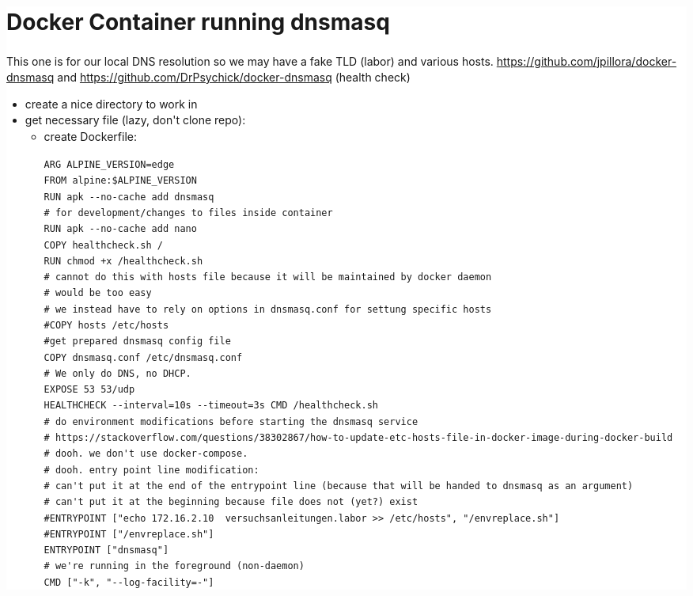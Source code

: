  
# Docker Container running dnsmasq 
This one is for our local DNS resolution so we may have a fake TLD (labor) and various hosts.
https://github.com/jpillora/docker-dnsmasq and https://github.com/DrPsychick/docker-dnsmasq (health check)
- create a nice directory to work in 
- get necessary file (lazy, don't clone repo): 
  - create Dockerfile:
    ```
    ARG ALPINE_VERSION=edge
    FROM alpine:$ALPINE_VERSION
    RUN apk --no-cache add dnsmasq
    # for development/changes to files inside container
    RUN apk --no-cache add nano
    COPY healthcheck.sh /
    RUN chmod +x /healthcheck.sh
    # cannot do this with hosts file because it will be maintained by docker daemon
    # would be too easy
    # we instead have to rely on options in dnsmasq.conf for settung specific hosts
    #COPY hosts /etc/hosts
    #get prepared dnsmasq config file
    COPY dnsmasq.conf /etc/dnsmasq.conf
    # We only do DNS, no DHCP.
    EXPOSE 53 53/udp
    HEALTHCHECK --interval=10s --timeout=3s CMD /healthcheck.sh
    # do environment modifications before starting the dnsmasq service
    # https://stackoverflow.com/questions/38302867/how-to-update-etc-hosts-file-in-docker-image-during-docker-build
    # dooh. we don't use docker-compose.
    # dooh. entry point line modification:
    # can't put it at the end of the entrypoint line (because that will be handed to dnsmasq as an argument)
    # can't put it at the beginning because file does not (yet?) exist
    #ENTRYPOINT ["echo 172.16.2.10  versuchsanleitungen.labor >> /etc/hosts", "/envreplace.sh"]
    #ENTRYPOINT ["/envreplace.sh"]
    ENTRYPOINT ["dnsmasq"]
    # we're running in the foreground (non-daemon)
    CMD ["-k", "--log-facility=-"]
    ```